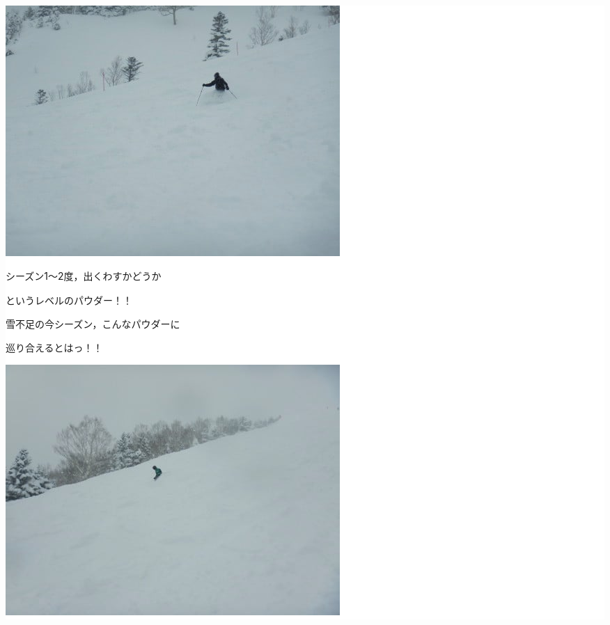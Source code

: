 ![d0e8ca304ad1ec19d16c866cde28fff1.jpg](images/d0e8ca304ad1ec19d16c866cde28fff1.jpg)




シーズン1～2度，出くわすかどうか


というレベルのパウダー！！


雪不足の今シーズン，こんなパウダーに


巡り合えるとはっ！！




![e9e7880542c75b6b1595b3472e3e2a76.jpg](images/e9e7880542c75b6b1595b3472e3e2a76.jpg)
